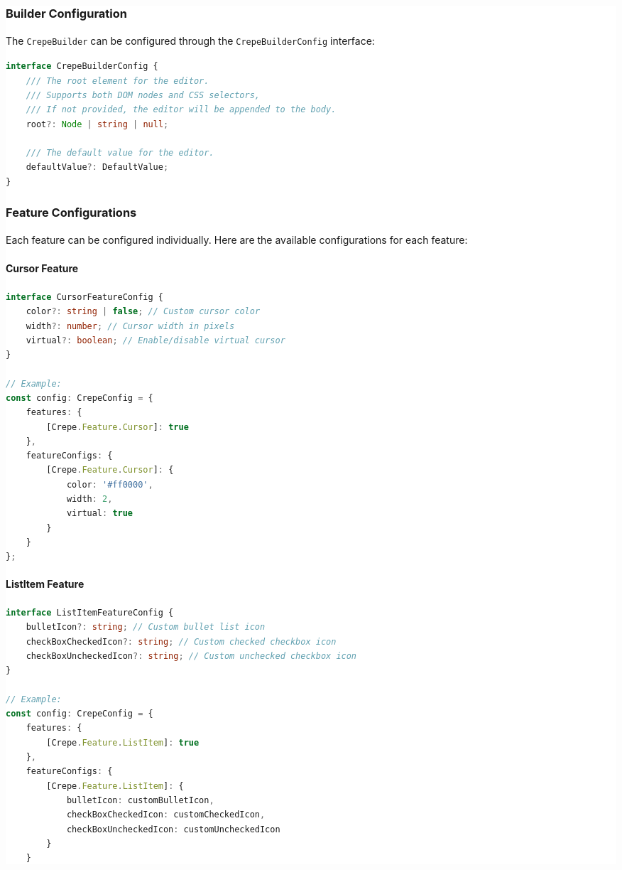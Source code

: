 ### Builder Configuration

The `CrepeBuilder` can be configured through the `CrepeBuilderConfig` interface:

```typescript
interface CrepeBuilderConfig {
	/// The root element for the editor.
	/// Supports both DOM nodes and CSS selectors,
	/// If not provided, the editor will be appended to the body.
	root?: Node | string | null;

	/// The default value for the editor.
	defaultValue?: DefaultValue;
}
```

### Feature Configurations

Each feature can be configured individually. Here are the available configurations for each feature:

#### Cursor Feature

```typescript
interface CursorFeatureConfig {
	color?: string | false; // Custom cursor color
	width?: number; // Cursor width in pixels
	virtual?: boolean; // Enable/disable virtual cursor
}

// Example:
const config: CrepeConfig = {
	features: {
		[Crepe.Feature.Cursor]: true
	},
	featureConfigs: {
		[Crepe.Feature.Cursor]: {
			color: '#ff0000',
			width: 2,
			virtual: true
		}
	}
};
```

#### ListItem Feature

```typescript
interface ListItemFeatureConfig {
	bulletIcon?: string; // Custom bullet list icon
	checkBoxCheckedIcon?: string; // Custom checked checkbox icon
	checkBoxUncheckedIcon?: string; // Custom unchecked checkbox icon
}

// Example:
const config: CrepeConfig = {
	features: {
		[Crepe.Feature.ListItem]: true
	},
	featureConfigs: {
		[Crepe.Feature.ListItem]: {
			bulletIcon: customBulletIcon,
			checkBoxCheckedIcon: customCheckedIcon,
			checkBoxUncheckedIcon: customUncheckedIcon
		}
	}
```